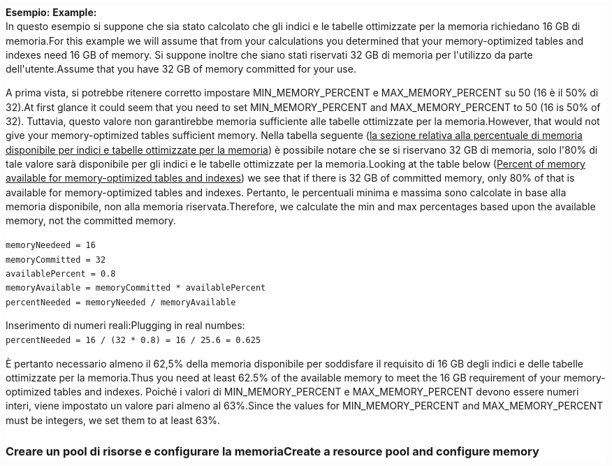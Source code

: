  <span data-ttu-id="7ef11-122">**Esempio:**  </span><span class="sxs-lookup"><span data-stu-id="7ef11-122">**Example:** </span></span>  
<span data-ttu-id="7ef11-123">In questo esempio si suppone che sia stato calcolato che gli indici e le tabelle ottimizzate per la memoria richiedano 16 GB di memoria.</span><span class="sxs-lookup"><span data-stu-id="7ef11-123">For this example we will assume that from your calculations you determined that your memory-optimized tables and indexes need 16 GB of memory.</span></span> <span data-ttu-id="7ef11-124">Si suppone inoltre che siano stati riservati 32 GB di memoria per l'utilizzo da parte dell'utente.</span><span class="sxs-lookup"><span data-stu-id="7ef11-124">Assume that you have 32 GB of memory committed for your use.</span></span>  
  
 <span data-ttu-id="7ef11-125">A prima vista, si potrebbe ritenere corretto impostare MIN_MEMORY_PERCENT e MAX_MEMORY_PERCENT su 50 (16 è il 50% di 32).</span><span class="sxs-lookup"><span data-stu-id="7ef11-125">At first glance it could seem that you need to set MIN_MEMORY_PERCENT and MAX_MEMORY_PERCENT to 50 (16 is 50% of 32).</span></span>  <span data-ttu-id="7ef11-126">Tuttavia, questo valore non garantirebbe memoria sufficiente alle tabelle ottimizzate per la memoria.</span><span class="sxs-lookup"><span data-stu-id="7ef11-126">However, that would not give your memory-optimized tables sufficient memory.</span></span> <span data-ttu-id="7ef11-127">Nella tabella seguente ([la sezione relativa alla percentuale di memoria disponibile per indici e tabelle ottimizzate per la memoria](#percent-of-memory-available-for-memory-optimized-tables-and-indexes)) è possibile notare che se si riservano 32 GB di memoria, solo l'80% di tale valore sarà disponibile per gli indici e le tabelle ottimizzate per la memoria.</span><span class="sxs-lookup"><span data-stu-id="7ef11-127">Looking at the table below ([Percent of memory available for memory-optimized tables and indexes](#percent-of-memory-available-for-memory-optimized-tables-and-indexes)) we see that if there is 32 GB of committed memory, only 80% of that is available for memory-optimized tables and indexes.</span></span>  <span data-ttu-id="7ef11-128">Pertanto, le percentuali minima e massima sono calcolate in base alla memoria disponibile, non alla memoria riservata.</span><span class="sxs-lookup"><span data-stu-id="7ef11-128">Therefore, we calculate the min and max percentages based upon the available memory, not the committed memory.</span></span>  
  
 `memoryNeedeed = 16`   
 `memoryCommitted = 32`   
 `availablePercent = 0.8`   
 `memoryAvailable = memoryCommitted * availablePercent`   
 `percentNeeded = memoryNeeded / memoryAvailable`  
  
 <span data-ttu-id="7ef11-129">Inserimento di numeri reali:</span><span class="sxs-lookup"><span data-stu-id="7ef11-129">Plugging in real numbes:</span></span>   
`percentNeeded = 16 / (32 * 0.8) = 16 / 25.6 = 0.625`  
  
 <span data-ttu-id="7ef11-130">È pertanto necessario almeno il 62,5% della memoria disponibile per soddisfare il requisito di 16 GB degli indici e delle tabelle ottimizzate per la memoria.</span><span class="sxs-lookup"><span data-stu-id="7ef11-130">Thus you need at least 62.5% of the available memory to meet the 16 GB requirement of your memory-optimized tables and indexes.</span></span>  <span data-ttu-id="7ef11-131">Poiché i valori di MIN_MEMORY_PERCENT e MAX_MEMORY_PERCENT devono essere numeri interi, viene impostato un valore pari almeno al 63%.</span><span class="sxs-lookup"><span data-stu-id="7ef11-131">Since the values for MIN_MEMORY_PERCENT and MAX_MEMORY_PERCENT must be integers, we set them to at least 63%.</span></span>  
  
### <a name="create-a-resource-pool-and-configure-memory"></a><span data-ttu-id="7ef11-132">Creare un pool di risorse e configurare la memoria</span><span class="sxs-lookup"><span data-stu-id="7ef11-132">Create a resource pool and configure memory</span></span>  